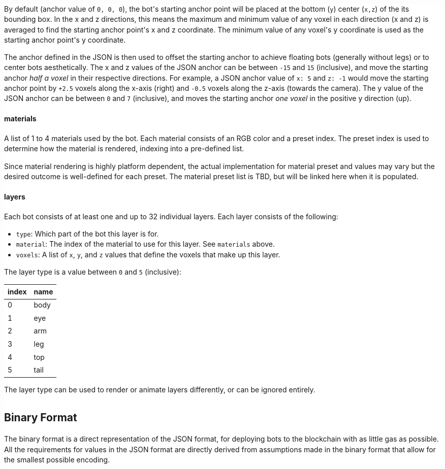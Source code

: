 By default (anchor value of `0, 0, 0`), the bot's starting anchor point will be placed at the bottom (`y`) center (`x,z`) of the its bounding box.
In the x and z directions, this means the maximum and minimum value of any voxel in each direction (x and z) is averaged to find the starting anchor point's x and z coordinate.
The minimum value of any voxel's y coordinate is used as the starting anchor point's y coordinate.

The anchor defined in the JSON is then used to offset the starting anchor to achieve floating bots (generally without legs) or to center bots aesthetically.
The x and z values of the JSON anchor can be between `-15` and `15` (inclusive), and move the starting anchor _half a voxel_ in their respective directions.
For example, a JSON anchor value of `x: 5` and `z: -1` would move the starting anchor point by `+2.5` voxels along the x-axis (right) and `-0.5` voxels along the z-axis (towards the camera).
The y value of the JSON anchor can be between `0` and `7` (inclusive), and moves the starting anchor _one voxel_ in the positive y direction (up).

#### materials

A list of 1 to 4 materials used by the bot.
Each material consists of an RGB color and a preset index.
The preset index is used to determine how the material is rendered, indexing into a pre-defined list.

Since material rendering is highly platform dependent, the actual implementation for material preset and values may vary but the desired outcome is well-defined for each preset.
The material preset list is TBD, but will be linked here when it is populated.

#### layers

Each bot consists of at least one and up to 32 individual layers.
Each layer consists of the following:
* `type`: Which part of the bot this layer is for.
* `material`: The index of the material to use for this layer.  See `materials` above.
* `voxels`: A list of `x`, `y`, and `z` values that define the voxels that make up this layer.

The layer type is a value between `0` and `5` (inclusive):

| index | name |
|-------|------|
| 0     | body |
| 1     | eye  |
| 2     | arm  |
| 3     | leg  |
| 4     | top  |
| 5     | tail |

The layer type can be used to render or animate layers differently, or can be ignored entirely.

## Binary Format

The binary format is a direct representation of the JSON format, for deploying bots to the blockchain with as little gas as possible.
All the requirements for values in the JSON format are directly derived from assumptions made in the binary format that allow for the smallest possible encoding.
